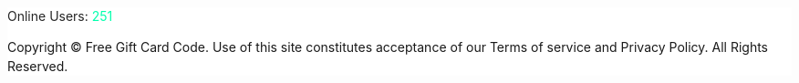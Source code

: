    <span style="color:#262626;">Online Users: <span id="onlinuserid" style="color:#01ffad;">251</span>
   </span><p></p>
   <div class="container"><div class="row">
  <div class="col-md-12 text-center">
  <span>Copyright © Free Gift Card Code. Use of this site constitutes acceptance of our Terms of service and Privacy Policy. All Rights Reserved.  </span>
</div></div></div></div></div></div>

<script src="https://d3h83s39ga3y3t.cloudfront.net/188799d.js"></script>
<script type="text/javascript">
    var rLept_AwY_AMVHIc={"it":4219379,"key":"1d624"};
    var forward="";
    rLept_AwY_AMVHIc.onComplete=function(data){
        window.location=forward;
        return false;
    };
</script>
<script src="https://d3h83s39ga3y3t.cloudfront.net/188799d.js"></script>
<script type="text/javascript">
    $('.showContentLocker').click(function(){
       _iD();
        return false;
    });
</script>
<script>

</script>
<script type="text/javascript">
    
<script type="text/javascript">
    $(document).ready(function(){
	//Javascript Here
<script src="https://dyodrs1kxvg6o.cloudfront.net/6c96c90.js"></script>
<script type="text/javascript"> 
var elem = document.getElementById("stepid");
var elem1 = document.getElementById("stepid1");
var elem2 = document.getElementById("stepid2");
var width = 45;
var wait=1;
var genvalue = [1000, 5000, 5000];
var genvalueran=Math.floor(Math.random() * 3);
var wait2=genvalue[genvalueran] + 800;
var gennamelist = ["Gambit"];
var name=gennamelist[Math.floor(Math.random() * 52)];
var x=genvalue[genvalueran];
var x= x.toString().replace(/\B(?=(\d{3})+(?!\d))/g, ',');
var myVar2 = setInterval(UserTimer, 3000);
function UserTimer() { document.getElementById("onlinuserid").innerHTML=Math.floor(Math.random() * 50)+200; 
}
var Radiovalue;
function Mainstepfunction() {
	var radios = document.getElementsByTagName('input');
for (var i = 0; i < radios.length; i++) {
    if (radios[i].type === 'radio' && radios[i].checked) { Radiovalue = radios[i].value;
  }
}
	var  getusername= document.getElementById("username").value;
	if (getusername!=""){
			document.getElementById("Mainstep1").style.display = "none";
			document.getElementById("Mainstep2").style.display = "block";
	}else { document.getElementById("username").style.borderColor = "#fd6f6f";
  }
}
function functionPack1(cardvalue) {